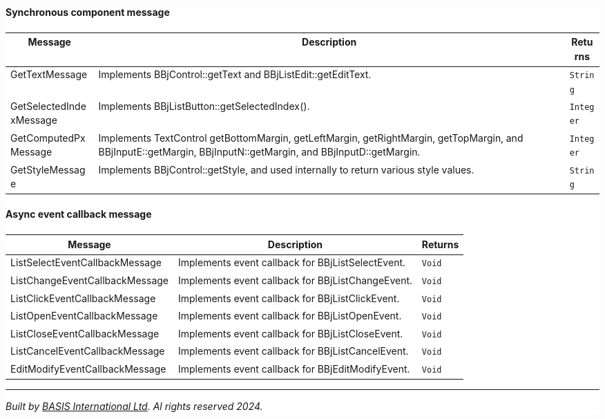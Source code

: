 
#### **Synchronous component message**

| Message                 | Description                                                                                                                                                    | Returns     |
| ----------------------- | -------------------------------------------------------------------------------------------------------------------------------------------------------------- | ----------- |
| GetTextMessage          | Implements BBjControl::getText and BBjListEdit::getEditText.                                                                                                   | ``String``  |
| GetSelectedIndexMessage | Implements BBjListButton::getSelectedIndex().                                                                                                                  | ``Integer`` |
| GetComputedPxMessage    | Implements TextControl getBottomMargin, getLeftMargin, getRightMargin, getTopMargin, and BBjInputE::getMargin, BBjInputN::getMargin, and BBjInputD::getMargin. | ``Integer`` |
| GetStyleMessage         | Implements BBjControl::getStyle, and used internally to return various style values.                                                                           | ``String``  |


#### **Async event callback message**

| Message                        | Description                                       | Returns  |
| ------------------------------ | ------------------------------------------------- | -------- |
| ListSelectEventCallbackMessage | Implements event callback for BBjListSelectEvent. | ``Void`` |
| ListChangeEventCallbackMessage | Implements event callback for BBjListChangeEvent. | ``Void`` |
| ListClickEventCallbackMessage  | Implements event callback for BBjListClickEvent.  | ``Void`` |
| ListOpenEventCallbackMessage   | Implements event callback for BBjListOpenEvent.   | ``Void`` |
| ListCloseEventCallbackMessage  | Implements event callback for BBjListCloseEvent.  | ``Void`` |
| ListCancelEventCallbackMessage | Implements event callback for BBjListCancelEvent. | ``Void`` |
| EditModifyEventCallbackMessage | Implements event callback for BBjEditModifyEvent. | ``Void`` |






----------------------------------------------
*Built by [BASIS International Ltd](https://www.basis.cloud/). Al rights reserved 2024.*
